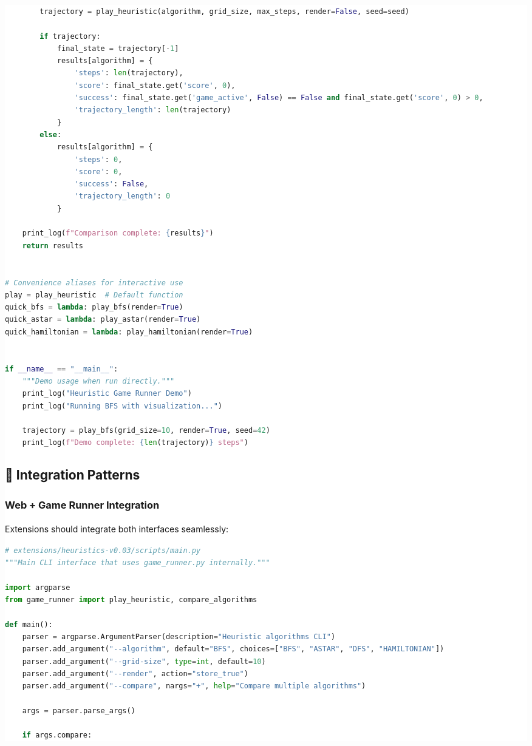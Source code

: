 ```python
        trajectory = play_heuristic(algorithm, grid_size, max_steps, render=False, seed=seed)
        
        if trajectory:
            final_state = trajectory[-1]
            results[algorithm] = {
                'steps': len(trajectory),
                'score': final_state.get('score', 0),
                'success': final_state.get('game_active', False) == False and final_state.get('score', 0) > 0,
                'trajectory_length': len(trajectory)
            }
        else:
            results[algorithm] = {
                'steps': 0,
                'score': 0,
                'success': False,
                'trajectory_length': 0
            }
    
    print_log(f"Comparison complete: {results}")
    return results


# Convenience aliases for interactive use
play = play_heuristic  # Default function
quick_bfs = lambda: play_bfs(render=True)
quick_astar = lambda: play_astar(render=True)
quick_hamiltonian = lambda: play_hamiltonian(render=True)


if __name__ == "__main__":
    """Demo usage when run directly."""
    print_log("Heuristic Game Runner Demo")
    print_log("Running BFS with visualization...")
    
    trajectory = play_bfs(grid_size=10, render=True, seed=42)
    print_log(f"Demo complete: {len(trajectory)} steps")
```

## 🔗 **Integration Patterns**

### **Web + Game Runner Integration**

Extensions should integrate both interfaces seamlessly:

```python
# extensions/heuristics-v0.03/scripts/main.py
"""Main CLI interface that uses game_runner.py internally."""

import argparse
from game_runner import play_heuristic, compare_algorithms

def main():
    parser = argparse.ArgumentParser(description="Heuristic algorithms CLI")
    parser.add_argument("--algorithm", default="BFS", choices=["BFS", "ASTAR", "DFS", "HAMILTONIAN"])
    parser.add_argument("--grid-size", type=int, default=10)
    parser.add_argument("--render", action="store_true")
    parser.add_argument("--compare", nargs="+", help="Compare multiple algorithms")
    
    args = parser.parse_args()
    
    if args.compare:
```